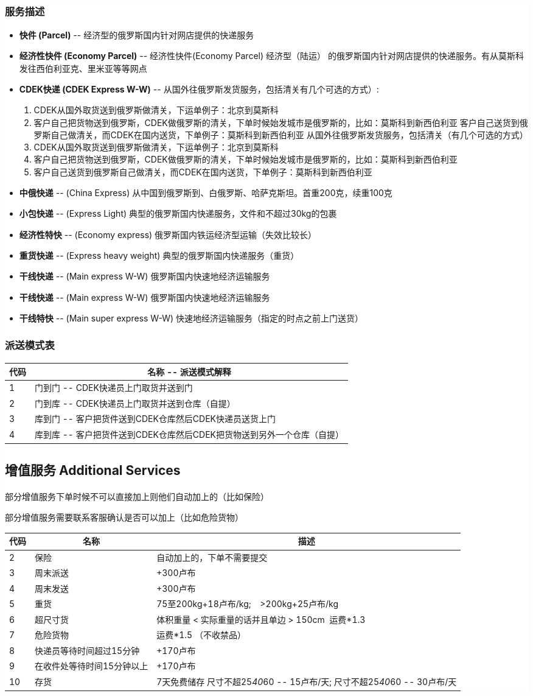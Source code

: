 
### 服务描述

* **快件 (Parcel)** -- 经济型的俄罗斯国内针对网店提供的快递服务

* **经济性快件 (Economy Parcel)** -- 经济性快件(Economy Parcel)	经济型（陆运）
 	的俄罗斯国内针对网店提供的快递服务。有从莫斯科发往西伯利亚克、里米亚等等网点

* **CDEK快递 (CDEK Express W-W)** -- 从国外往俄罗斯发货服务，包括清关有几个可选的方式）:
  1. CDEK从国外取货送到俄罗斯做清关，下运单例子：北京到莫斯科
  2. 客户自己把货物送到俄罗斯，CDEK做俄罗斯的清关，下单时候始发城市是俄罗斯的，比如：莫斯科到新西伯利亚
	客户自己送货到俄罗斯自己做清关，而CDEK在国内送货，下单例子：莫斯科到新西伯利亚
	从国外往俄罗斯发货服务，包括清关（有几个可选的方式）
  3. CDEK从国外取货送到俄罗斯做清关，下运单例子：北京到莫斯科
  4. 客户自己把货物送到俄罗斯，CDEK做俄罗斯的清关，下单时候始发城市是俄罗斯的，比如：莫斯科到新西伯利亚
  5. 客户自己送货到俄罗斯自己做清关，而CDEK在国内送货，下单例子：莫斯科到新西伯利亚

* **中俄快递** -- (China Express) 从中国到俄罗斯到、白俄罗斯、哈萨克斯坦。首重200克，续重100克
* **小包快递** -- (Express Light) 典型的俄罗斯国内快递服务，文件和不超过30kg的包裹
* **经济性特快** -- (Economy express) 俄罗斯国内铁运经济型运输（失效比较长）
* **重货快递** -- (Express heavy weight) 典型的俄罗斯国内快递服务（重货）
* **干线快递** -- (Main express W-W) 俄罗斯国内快速地经济运输服务	
* **干线快递** -- (Main express W-W) 俄罗斯国内快速地经济运输服务	
* **干线特快** -- (Main super express W-W) 快速地经济运输服务（指定的时点之前上门送货）	


### 派送模式表
<a name="delivery-mode"></a>

| 代码 | 名称 -- 派送模式解释             										|
| ---- |  --------------------------------------------------------------------  |
| 1 | 门到门 -- CDEK快递员上门取货并送到门										|
| 2 | 门到库 -- CDEK快递员上门取货并送到仓库（自提）							|
| 3 | 库到门 -- 客户把货件送到CDEK仓库然后CDEK快递员送货上门					|
| 4 | 库到库 -- 客户把货件送到CDEK仓库然后CDEK把货物送到另外一个仓库（自提）	|


<a name="additional-services"></a>
## 增值服务 Additional Services

<aside class="notice">
部分增值服务下单时候不可以直接加上则他们自动加上的（比如保险）

部分增值服务需要联系客服确认是否可以加上（比如危险货物）
</aside>

| 代码 | 名称   |    描述   					 |
| ---- | -----  | ------------------------------ |
| 2  | 保险  	|  自动加上的，下单不需要提交    |					
| 3	 | 周末派送 | +300卢布 						 |
| 4	 | 周末发送 | +300卢布						 |
| 5  | 重货     | 75至200kg+18卢布/kg; &nbsp;&nbsp;&nbsp;\>200kg+25卢布/kg |
| 6	 | 超尺寸货 | 体积重量 \< 实际重量的话并且单边 \> 150cm &nbsp;运费*1.3 |
| 7	 | 危险货物 | 运费*1.5 （不收禁品）			 |
| 8  | 快递员等待时间超过15分钟   | +170卢布	 |
| 9  | 在收件处等待时间15分钟以上 | +170卢布	 |
| 10 | 存货     | 7天免费储存  尺寸不超25*40*60 -- 15卢布/天;  尺寸不超25*40*60 -- 30卢布/天	 |